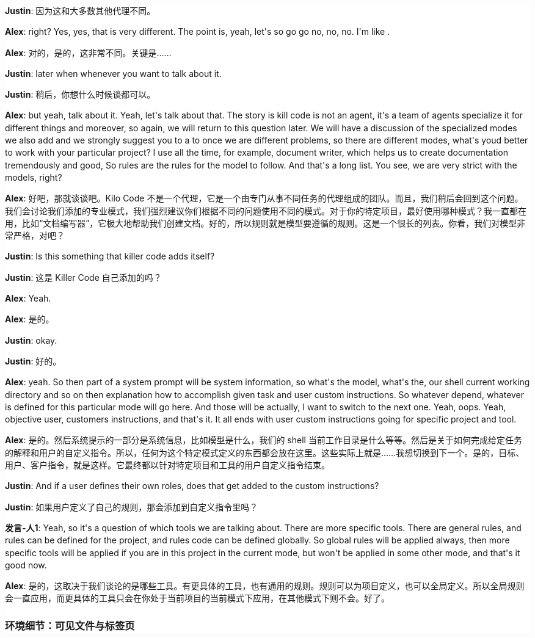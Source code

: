 **Justin**: 因为这和大多数其他代理不同。

**Alex**: right? Yes, yes, that is very different. The point is, yeah, let's so go go no, no, no. I'm like .

**Alex**: 对的，是的，这非常不同。关键是……

**Justin**: later when whenever you want to talk about it.

**Justin**: 稍后，你想什么时候谈都可以。

**Alex**: but yeah, talk about it. Yeah, let's talk about that. The story is kill code is not an agent, it's a team of agents specialize it for different things and moreover, so again, we will return to this question later. We will have a discussion of the specialized modes we also add and we strongly suggest you to a to once we are different problems, so there are different modes, what's youd better to work with your particular project? I use all the time, for example, document writer, which helps us to create documentation tremendously and good, So rules are the rules for the model to follow. And that's a long list. You see, we are very strict with the models, right?

**Alex**: 好吧，那就谈谈吧。Kilo Code 不是一个代理，它是一个由专门从事不同任务的代理组成的团队。而且，我们稍后会回到这个问题。我们会讨论我们添加的专业模式，我们强烈建议你们根据不同的问题使用不同的模式。对于你的特定项目，最好使用哪种模式？我一直都在用，比如“文档编写器”，它极大地帮助我们创建文档。好的，所以规则就是模型要遵循的规则。这是一个很长的列表。你看，我们对模型非常严格，对吧？

**Justin**: Is this something that killer code adds itself?

**Justin**: 这是 Killer Code 自己添加的吗？

**Alex**: Yeah.

**Alex**: 是的。

**Justin**: okay.

**Justin**: 好的。

**Alex**: yeah. So then part of a system prompt will be system information, so what's the model, what's the, our shell current working directory and so on then explanation how to accomplish given task and user custom instructions. So whatever depend, whatever is defined for this particular mode will go here. And those will be actually, I want to switch to the next one. Yeah, oops. Yeah, objective user, customers instructions, and that's it. It all ends with user custom instructions going for specific project and tool.

**Alex**: 是的。然后系统提示的一部分是系统信息，比如模型是什么，我们的 shell 当前工作目录是什么等等。然后是关于如何完成给定任务的解释和用户的自定义指令。所以，任何为这个特定模式定义的东西都会放在这里。这些实际上就是……我想切换到下一个。是的，目标、用户、客户指令，就是这样。它最终都以针对特定项目和工具的用户自定义指令结束。

**Justin**: And if a user defines their own roles, does that get added to the custom instructions?

**Justin**: 如果用户定义了自己的规则，那会添加到自定义指令里吗？

**发言-人1**: Yeah, so it's a question of which tools we are talking about. There are more specific tools. There are general rules, and rules can be defined for the project, and rules code can be defined globally. So global rules will be applied always, then more specific tools will be applied if you are in this project in the current mode, but won't be applied in some other mode, and that's it good now.

**Alex**: 是的，这取决于我们谈论的是哪些工具。有更具体的工具，也有通用的规则。规则可以为项目定义，也可以全局定义。所以全局规则会一直应用，而更具体的工具只会在你处于当前项目的当前模式下应用，在其他模式下则不会。好了。

### 环境细节：可见文件与标签页
